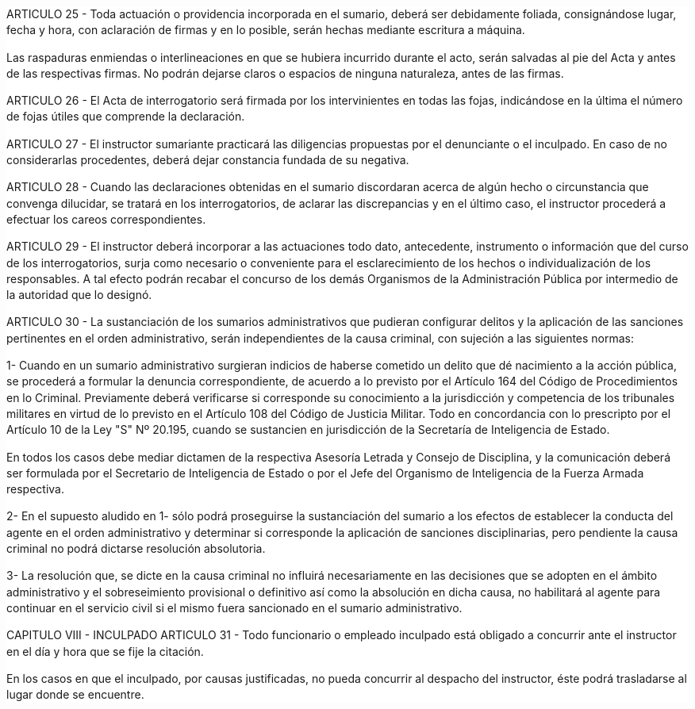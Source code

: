 ARTICULO 25 - Toda actuación o providencia incorporada en el sumario, deberá ser debidamente foliada, consignándose lugar, fecha y hora, con aclaración de firmas y en lo posible, serán hechas mediante escritura a máquina.

Las raspaduras enmiendas o interlineaciones en que se hubiera incurrido durante el acto, serán salvadas al pie del Acta y antes de las respectivas firmas. No podrán dejarse claros o espacios de ninguna naturaleza, antes de las firmas.

ARTICULO 26 - El Acta de interrogatorio será firmada por los intervinientes en todas las fojas, indicándose en la última el número de fojas útiles que comprende la declaración.

ARTICULO 27 - El instructor sumariante practicará las diligencias propuestas por el denunciante o el inculpado. En caso de no considerarlas procedentes, deberá dejar constancia fundada de su negativa.

ARTICULO 28 - Cuando las declaraciones obtenidas en el sumario discordaran acerca de algún hecho o circunstancia que convenga dilucidar, se tratará en los interrogatorios, de aclarar las discrepancias y en el último caso, el instructor procederá a efectuar los careos correspondientes.

ARTICULO 29 - El instructor deberá incorporar a las actuaciones todo dato, antecedente, instrumento o información que del curso de los interrogatorios, surja como necesario o conveniente para el esclarecimiento de los hechos o individualización de los responsables. A tal efecto podrán recabar el concurso de los demás Organismos de la Administración Pública por intermedio de la autoridad que lo designó.

ARTICULO 30 - La sustanciación de los sumarios administrativos que pudieran configurar delitos y la aplicación de las sanciones pertinentes en el orden administrativo, serán independientes de la causa criminal, con sujeción a las siguientes normas:

1- Cuando en un sumario administrativo surgieran indicios de haberse cometido un delito que dé nacimiento a la acción pública, se procederá a formular la denuncia correspondiente, de acuerdo a lo previsto por el Artículo 164 del Código de Procedimientos en lo Criminal. Previamente deberá verificarse si corresponde su conocimiento a la jurisdicción y competencia de los tribunales militares en virtud de lo previsto en el Artículo 108 del Código de Justicia Militar. Todo en concordancia con lo prescripto por el Artículo 10 de la Ley "S" Nº 20.195, cuando se sustancien en jurisdicción de la Secretaría de Inteligencia de Estado.

En todos los casos debe mediar dictamen de la respectiva Asesoría Letrada y Consejo de Disciplina, y la comunicación deberá ser formulada por el Secretario de Inteligencia de Estado o por el Jefe del Organismo de Inteligencia de la Fuerza Armada respectiva.

2- En el supuesto aludido en 1- sólo podrá proseguirse la sustanciación del sumario a los efectos de establecer la conducta del agente en el orden administrativo y determinar si corresponde la aplicación de sanciones disciplinarias, pero pendiente la causa criminal no podrá dictarse resolución absolutoria.

3- La resolución que, se dicte en la causa criminal no influirá necesariamente en las decisiones que se adopten en el ámbito administrativo y el sobreseimiento provisional o definitivo así como la absolución en dicha causa, no habilitará al agente para continuar en el servicio civil si el mismo fuera sancionado en el sumario administrativo.

CAPITULO VIII - INCULPADO  ARTICULO 31 - Todo funcionario o empleado inculpado está obligado a concurrir ante el instructor en el día y hora que se fije la citación.

En los casos en que el inculpado, por causas justificadas, no pueda concurrir al despacho del instructor, éste podrá trasladarse al lugar donde se encuentre.
